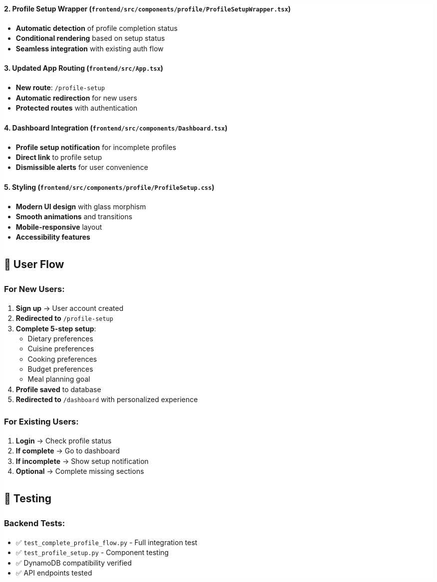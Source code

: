 #### 2. **Profile Setup Wrapper** (`frontend/src/components/profile/ProfileSetupWrapper.tsx`)
- **Automatic detection** of profile completion status
- **Conditional rendering** based on setup status
- **Seamless integration** with existing auth flow

#### 3. **Updated App Routing** (`frontend/src/App.tsx`)
- **New route**: `/profile-setup`
- **Automatic redirection** for new users
- **Protected routes** with authentication

#### 4. **Dashboard Integration** (`frontend/src/components/Dashboard.tsx`)
- **Profile setup notification** for incomplete profiles
- **Direct link** to profile setup
- **Dismissible alerts** for user convenience

#### 5. **Styling** (`frontend/src/components/profile/ProfileSetup.css`)
- **Modern UI design** with glass morphism
- **Smooth animations** and transitions
- **Mobile-responsive** layout
- **Accessibility features**

## 🔄 User Flow

### For New Users:
1. **Sign up** → User account created
2. **Redirected to** `/profile-setup`
3. **Complete 5-step setup**:
   - Dietary preferences
   - Cuisine preferences  
   - Cooking preferences
   - Budget preferences
   - Meal planning goal
4. **Profile saved** to database
5. **Redirected to** `/dashboard` with personalized experience

### For Existing Users:
1. **Login** → Check profile status
2. **If complete** → Go to dashboard
3. **If incomplete** → Show setup notification
4. **Optional** → Complete missing sections

## 🧪 Testing

### Backend Tests:
- ✅ `test_complete_profile_flow.py` - Full integration test
- ✅ `test_profile_setup.py` - Component testing
- ✅ DynamoDB compatibility verified
- ✅ API endpoints tested

